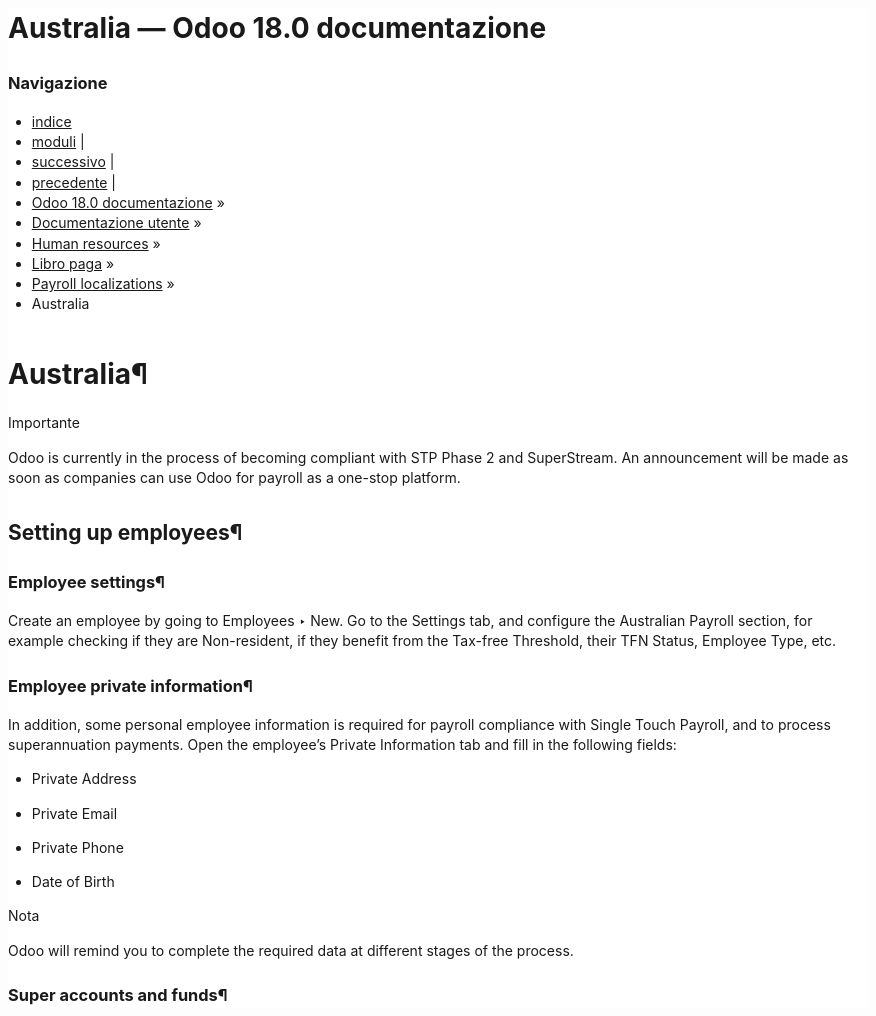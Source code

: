 # Australia — Odoo 18.0 documentazione

### Navigazione

  * [indice](../../../../genindex.html "Indice generale")
  * [moduli](../../../../py-modindex.html "Indice del modulo Python") |
  * [successivo](belgium.html "Belgio") |
  * [precedente](../payroll_localizations.html "Payroll localizations") |
  * [Odoo 18.0 documentazione](../../../../index-2.html) »
  * [Documentazione utente](../../../../applications.html) »
  * [Human resources](../../../hr.html) »
  * [Libro paga](../../payroll.html) »
  * [Payroll localizations](../payroll_localizations.html) »
  * Australia



# Australia¶

Importante

Odoo is currently in the process of becoming compliant with STP Phase 2 and SuperStream. An announcement will be made as soon as companies can use Odoo for payroll as a one-stop platform.

## Setting up employees¶

### Employee settings¶

Create an employee by going to Employees ‣ New. Go to the Settings tab, and configure the Australian Payroll section, for example checking if they are Non-resident, if they benefit from the Tax-free Threshold, their TFN Status, Employee Type, etc.

### Employee private information¶

In addition, some personal employee information is required for payroll compliance with Single Touch Payroll, and to process superannuation payments. Open the employee’s Private Information tab and fill in the following fields:

  * Private Address

  * Private Email

  * Private Phone

  * Date of Birth




Nota

Odoo will remind you to complete the required data at different stages of the process.

### Super accounts and funds¶
